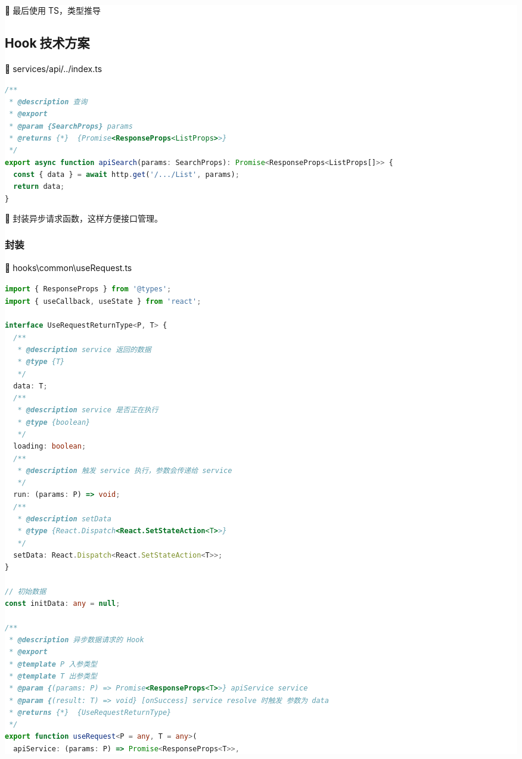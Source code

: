 📌 最后使用 TS，类型推导

## Hook 技术方案

📂 services/api/../index.ts

```ts
/**
 * @description 查询
 * @export
 * @param {SearchProps} params
 * @returns {*}  {Promise<ResponseProps<ListProps>>}
 */
export async function apiSearch(params: SearchProps): Promise<ResponseProps<ListProps[]>> {
  const { data } = await http.get('/.../List', params);
  return data;
}
```

📌 封装异步请求函数，这样方便接口管理。

### 封装

📂 hooks\common\useRequest.ts

```ts
import { ResponseProps } from '@types';
import { useCallback, useState } from 'react';

interface UseRequestReturnType<P, T> {
  /**
   * @description service 返回的数据
   * @type {T}
   */
  data: T;
  /**
   * @description service 是否正在执行
   * @type {boolean}
   */
  loading: boolean;
  /**
   * @description 触发 service 执行，参数会传递给 service
   */
  run: (params: P) => void;
  /**
   * @description setData
   * @type {React.Dispatch<React.SetStateAction<T>>}
   */
  setData: React.Dispatch<React.SetStateAction<T>>;
}

// 初始数据
const initData: any = null;

/**
 * @description 异步数据请求的 Hook
 * @export
 * @template P 入参类型
 * @template T 出参类型
 * @param {(params: P) => Promise<ResponseProps<T>>} apiService service
 * @param {(result: T) => void} [onSuccess] service resolve 时触发 参数为 data
 * @returns {*}  {UseRequestReturnType}
 */
export function useRequest<P = any, T = any>(
  apiService: (params: P) => Promise<ResponseProps<T>>,
```